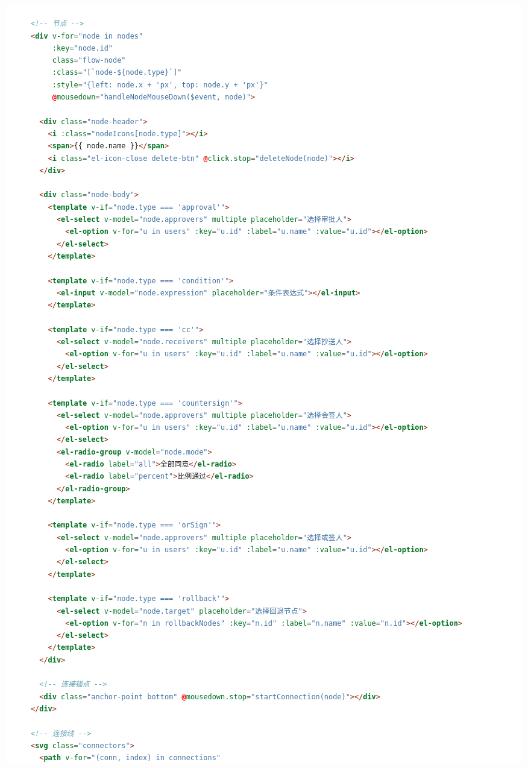 ```html
      
      <!-- 节点 -->
      <div v-for="node in nodes" 
           :key="node.id"
           class="flow-node"
           :class="[`node-${node.type}`]"
           :style="{left: node.x + 'px', top: node.y + 'px'}"
           @mousedown="handleNodeMouseDown($event, node)">
        
        <div class="node-header">
          <i :class="nodeIcons[node.type]"></i>
          <span>{{ node.name }}</span>
          <i class="el-icon-close delete-btn" @click.stop="deleteNode(node)"></i>
        </div>
        
        <div class="node-body">
          <template v-if="node.type === 'approval'">
            <el-select v-model="node.approvers" multiple placeholder="选择审批人">
              <el-option v-for="u in users" :key="u.id" :label="u.name" :value="u.id"></el-option>
            </el-select>
          </template>

          <template v-if="node.type === 'condition'">
            <el-input v-model="node.expression" placeholder="条件表达式"></el-input>
          </template>

          <template v-if="node.type === 'cc'">
            <el-select v-model="node.receivers" multiple placeholder="选择抄送人">
              <el-option v-for="u in users" :key="u.id" :label="u.name" :value="u.id"></el-option>
            </el-select>
          </template>

          <template v-if="node.type === 'countersign'">
            <el-select v-model="node.approvers" multiple placeholder="选择会签人">
              <el-option v-for="u in users" :key="u.id" :label="u.name" :value="u.id"></el-option>
            </el-select>
            <el-radio-group v-model="node.mode">
              <el-radio label="all">全部同意</el-radio>
              <el-radio label="percent">比例通过</el-radio>
            </el-radio-group>
          </template>

          <template v-if="node.type === 'orSign'">
            <el-select v-model="node.approvers" multiple placeholder="选择或签人">
              <el-option v-for="u in users" :key="u.id" :label="u.name" :value="u.id"></el-option>
            </el-select>
          </template>

          <template v-if="node.type === 'rollback'">
            <el-select v-model="node.target" placeholder="选择回退节点">
              <el-option v-for="n in rollbackNodes" :key="n.id" :label="n.name" :value="n.id"></el-option>
            </el-select>
          </template>
        </div>

        <!-- 连接锚点 -->
        <div class="anchor-point bottom" @mousedown.stop="startConnection(node)"></div>
      </div>

      <!-- 连接线 -->
      <svg class="connectors">
        <path v-for="(conn, index) in connections" 
```